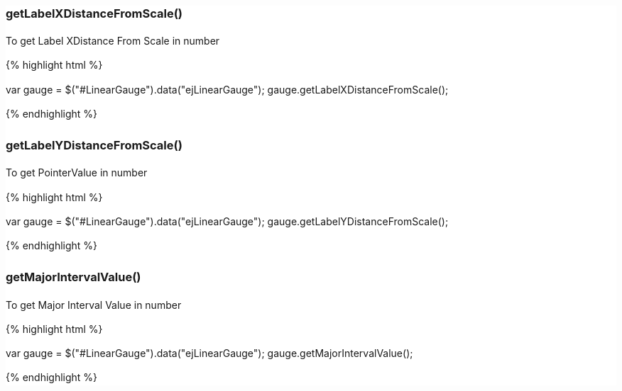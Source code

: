 ### getLabelXDistanceFromScale()









To get Label XDistance From Scale in number



{% highlight html %}

<ej-linear-gauge id="LinearGauge">
</ej-linear-gauge>

var gauge = $("#LinearGauge").data("ejLinearGauge");
gauge.getLabelXDistanceFromScale();

{% endhighlight %}







### getLabelYDistanceFromScale()









To get PointerValue in number


{% highlight html %}

<ej-linear-gauge id="LinearGauge">
</ej-linear-gauge>

var gauge = $("#LinearGauge").data("ejLinearGauge");
gauge.getLabelYDistanceFromScale();

{% endhighlight %}







### getMajorIntervalValue()









To get Major Interval Value in number



{% highlight html %}

<ej-linear-gauge id="LinearGauge">
</ej-linear-gauge>

var gauge = $("#LinearGauge").data("ejLinearGauge");
gauge.getMajorIntervalValue();

{% endhighlight %}
